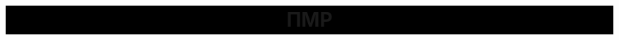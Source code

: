 <html>
<head>
	<center><p><h1>ПМР</h1></p></center>
	<p></p>
</head>
<body style="background-color: black">
</body>
</html>
